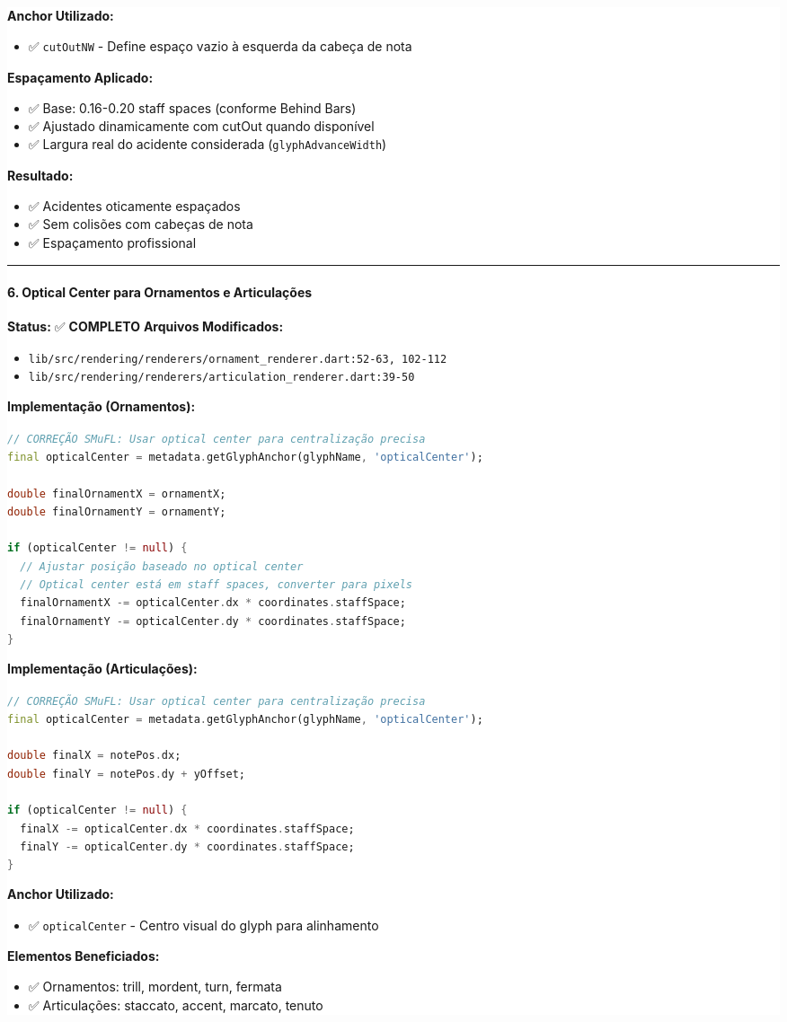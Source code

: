 **Anchor Utilizado:**
- ✅ `cutOutNW` - Define espaço vazio à esquerda da cabeça de nota

**Espaçamento Aplicado:**
- ✅ Base: 0.16-0.20 staff spaces (conforme Behind Bars)
- ✅ Ajustado dinamicamente com cutOut quando disponível
- ✅ Largura real do acidente considerada (`glyphAdvanceWidth`)

**Resultado:**
- ✅ Acidentes oticamente espaçados
- ✅ Sem colisões com cabeças de nota
- ✅ Espaçamento profissional

---

#### 6. Optical Center para Ornamentos e Articulações
**Status:** ✅ **COMPLETO**
**Arquivos Modificados:**
- `lib/src/rendering/renderers/ornament_renderer.dart:52-63, 102-112`
- `lib/src/rendering/renderers/articulation_renderer.dart:39-50`

**Implementação (Ornamentos):**
```dart
// CORREÇÃO SMuFL: Usar optical center para centralização precisa
final opticalCenter = metadata.getGlyphAnchor(glyphName, 'opticalCenter');

double finalOrnamentX = ornamentX;
double finalOrnamentY = ornamentY;

if (opticalCenter != null) {
  // Ajustar posição baseado no optical center
  // Optical center está em staff spaces, converter para pixels
  finalOrnamentX -= opticalCenter.dx * coordinates.staffSpace;
  finalOrnamentY -= opticalCenter.dy * coordinates.staffSpace;
}
```

**Implementação (Articulações):**
```dart
// CORREÇÃO SMuFL: Usar optical center para centralização precisa
final opticalCenter = metadata.getGlyphAnchor(glyphName, 'opticalCenter');

double finalX = notePos.dx;
double finalY = notePos.dy + yOffset;

if (opticalCenter != null) {
  finalX -= opticalCenter.dx * coordinates.staffSpace;
  finalY -= opticalCenter.dy * coordinates.staffSpace;
}
```

**Anchor Utilizado:**
- ✅ `opticalCenter` - Centro visual do glyph para alinhamento

**Elementos Beneficiados:**
- ✅ Ornamentos: trill, mordent, turn, fermata
- ✅ Articulações: staccato, accent, marcato, tenuto
